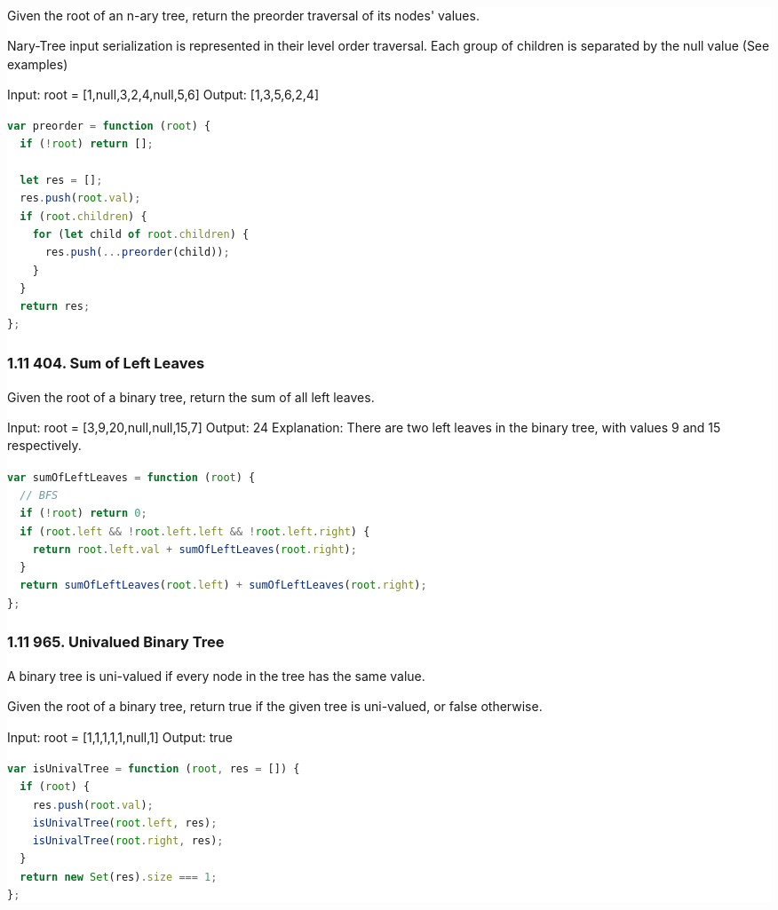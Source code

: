 Given the root of an n-ary tree, return the preorder traversal of its nodes' values.

Nary-Tree input serialization is represented in their level order traversal. Each group of children is separated by the null value (See examples)

Input: root = [1,null,3,2,4,null,5,6]
Output: [1,3,5,6,2,4]

```js
var preorder = function (root) {
  if (!root) return [];

  let res = [];
  res.push(root.val);
  if (root.children) {
    for (let child of root.children) {
      res.push(...preorder(child));
    }
  }
  return res;
};
```

### 1.11 404. Sum of Left Leaves

Given the root of a binary tree, return the sum of all left leaves.

Input: root = [3,9,20,null,null,15,7]
Output: 24
Explanation: There are two left leaves in the binary tree, with values 9 and 15 respectively.

```js
var sumOfLeftLeaves = function (root) {
  // BFS
  if (!root) return 0;
  if (root.left && !root.left.left && !root.left.right) {
    return root.left.val + sumOfLeftLeaves(root.right);
  }
  return sumOfLeftLeaves(root.left) + sumOfLeftLeaves(root.right);
};
```

### 1.11 965. Univalued Binary Tree

A binary tree is uni-valued if every node in the tree has the same value.

Given the root of a binary tree, return true if the given tree is uni-valued, or false otherwise.

Input: root = [1,1,1,1,1,null,1]
Output: true

```js
var isUnivalTree = function (root, res = []) {
  if (root) {
    res.push(root.val);
    isUnivalTree(root.left, res);
    isUnivalTree(root.right, res);
  }
  return new Set(res).size === 1;
};
```
